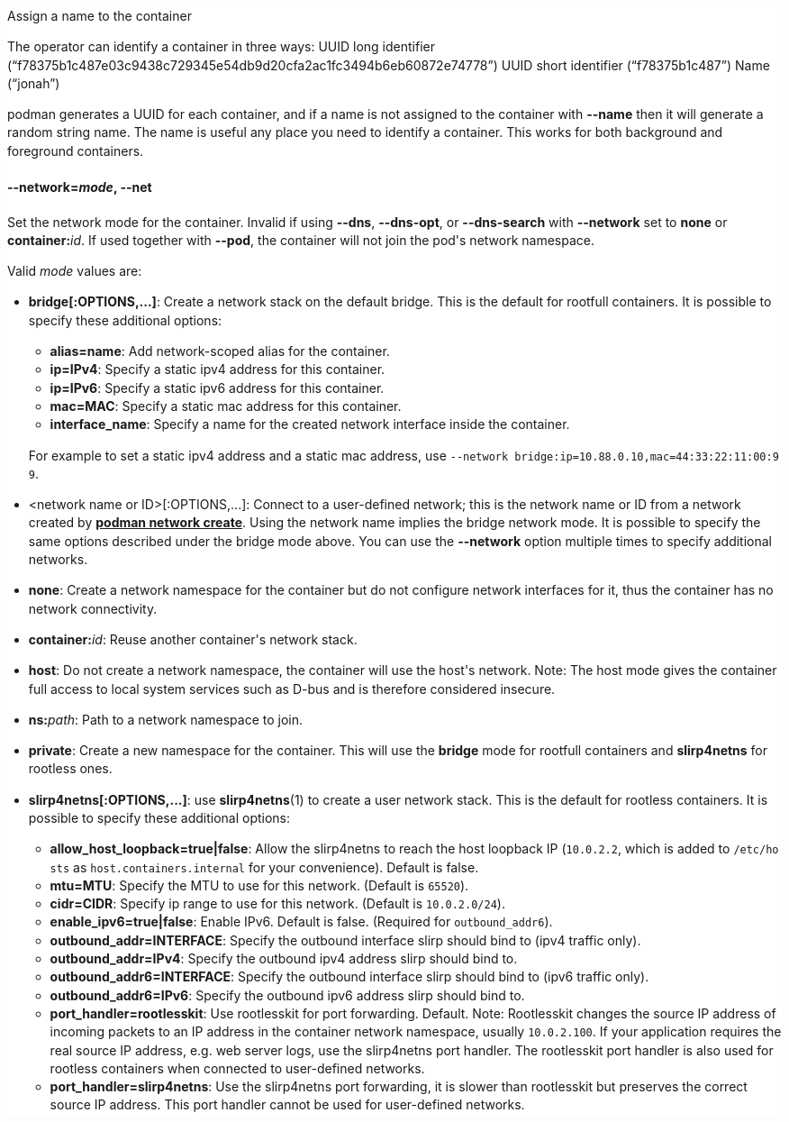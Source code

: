Assign a name to the container

The operator can identify a container in three ways:
UUID long identifier (“f78375b1c487e03c9438c729345e54db9d20cfa2ac1fc3494b6eb60872e74778”)
UUID short identifier (“f78375b1c487”)
Name (“jonah”)

podman generates a UUID for each container, and if a name is not assigned
to the container with **--name** then it will generate a random
string name. The name is useful any place you need to identify a container.
This works for both background and foreground containers.

#### **--network**=*mode*, **--net**

Set the network mode for the container. Invalid if using **--dns**, **--dns-opt**, or **--dns-search** with **--network** set to **none** or **container:**_id_. If used together with **--pod**, the container will not join the pod's network namespace.

Valid _mode_ values are:

- **bridge[:OPTIONS,...]**: Create a network stack on the default bridge. This is the default for rootfull containers. It is possible to specify these additional options:
  - **alias=name**: Add network-scoped alias for the container.
  - **ip=IPv4**: Specify a static ipv4 address for this container.
  - **ip=IPv6**: Specify a static ipv6 address for this container.
  - **mac=MAC**: Specify a static mac address for this container.
  - **interface_name**: Specify a name for the created network interface inside the container.

  For example to set a static ipv4 address and a static mac address, use `--network bridge:ip=10.88.0.10,mac=44:33:22:11:00:99`.
- \<network name or ID\>[:OPTIONS,...]: Connect to a user-defined network; this is the network name or ID from a network created by **[podman network create](podman-network-create.1.md)**. Using the network name implies the bridge network mode. It is possible to specify the same options described under the bridge mode above. You can use the **--network** option multiple times to specify additional networks.
- **none**: Create a network namespace for the container but do not configure network interfaces for it, thus the container has no network connectivity.
- **container:**_id_: Reuse another container's network stack.
- **host**: Do not create a network namespace, the container will use the host's network. Note: The host mode gives the container full access to local system services such as D-bus and is therefore considered insecure.
- **ns:**_path_: Path to a network namespace to join.
- **private**: Create a new namespace for the container. This will use the **bridge** mode for rootfull containers and **slirp4netns** for rootless ones.
- **slirp4netns[:OPTIONS,...]**: use **slirp4netns**(1) to create a user network stack. This is the default for rootless containers. It is possible to specify these additional options:
  - **allow_host_loopback=true|false**: Allow the slirp4netns to reach the host loopback IP (`10.0.2.2`, which is added to `/etc/hosts` as `host.containers.internal` for your convenience). Default is false.
  - **mtu=MTU**: Specify the MTU to use for this network. (Default is `65520`).
  - **cidr=CIDR**: Specify ip range to use for this network. (Default is `10.0.2.0/24`).
  - **enable_ipv6=true|false**: Enable IPv6. Default is false. (Required for `outbound_addr6`).
  - **outbound_addr=INTERFACE**: Specify the outbound interface slirp should bind to (ipv4 traffic only).
  - **outbound_addr=IPv4**: Specify the outbound ipv4 address slirp should bind to.
  - **outbound_addr6=INTERFACE**: Specify the outbound interface slirp should bind to (ipv6 traffic only).
  - **outbound_addr6=IPv6**: Specify the outbound ipv6 address slirp should bind to.
  - **port_handler=rootlesskit**: Use rootlesskit for port forwarding. Default.
  Note: Rootlesskit changes the source IP address of incoming packets to an IP address in the container network namespace, usually `10.0.2.100`. If your application requires the real source IP address, e.g. web server logs, use the slirp4netns port handler. The rootlesskit port handler is also used for rootless containers when connected to user-defined networks.
  - **port_handler=slirp4netns**: Use the slirp4netns port forwarding, it is slower than rootlesskit but preserves the correct source IP address. This port handler cannot be used for user-defined networks.

